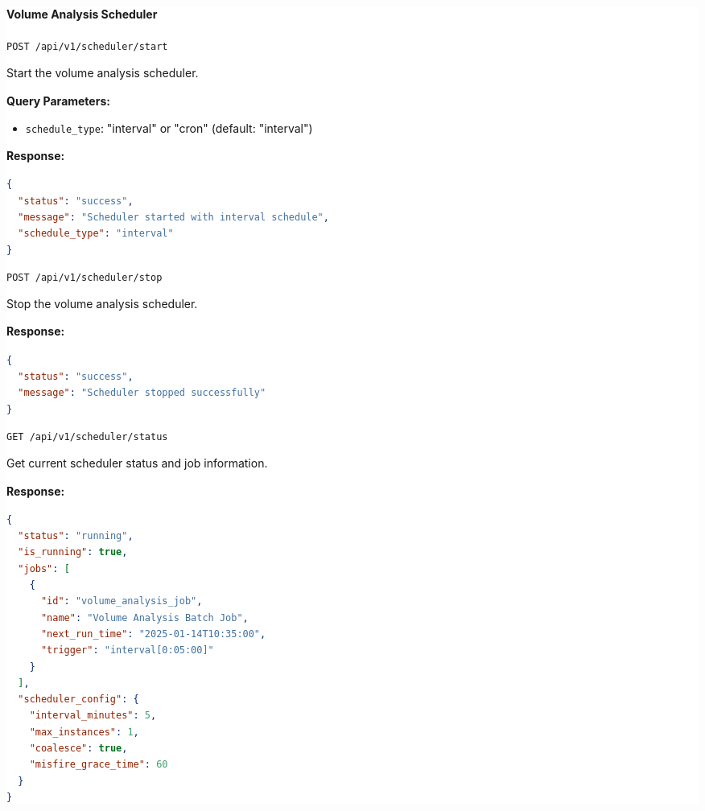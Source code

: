 
#### Volume Analysis Scheduler

```http
POST /api/v1/scheduler/start
```

Start the volume analysis scheduler.

**Query Parameters:**
- `schedule_type`: "interval" or "cron" (default: "interval")

**Response:**
```json
{
  "status": "success",
  "message": "Scheduler started with interval schedule",
  "schedule_type": "interval"
}
```

```http
POST /api/v1/scheduler/stop
```

Stop the volume analysis scheduler.

**Response:**
```json
{
  "status": "success",
  "message": "Scheduler stopped successfully"
}
```

```http
GET /api/v1/scheduler/status
```

Get current scheduler status and job information.

**Response:**
```json
{
  "status": "running",
  "is_running": true,
  "jobs": [
    {
      "id": "volume_analysis_job",
      "name": "Volume Analysis Batch Job",
      "next_run_time": "2025-01-14T10:35:00",
      "trigger": "interval[0:05:00]"
    }
  ],
  "scheduler_config": {
    "interval_minutes": 5,
    "max_instances": 1,
    "coalesce": true,
    "misfire_grace_time": 60
  }
}
```
